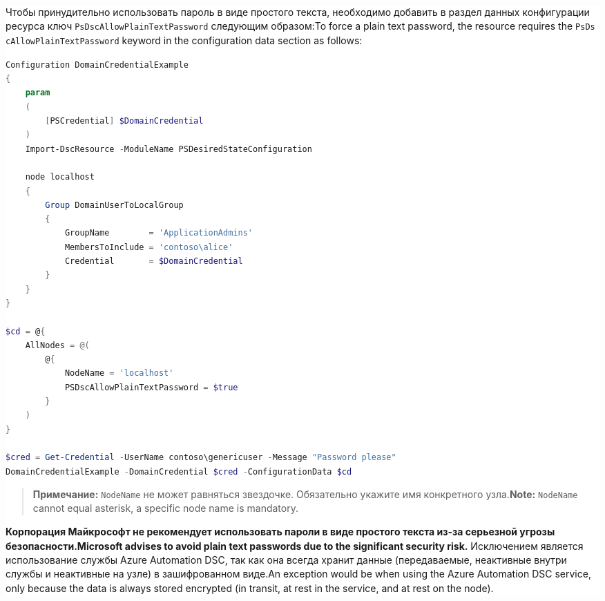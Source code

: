 <span data-ttu-id="7c043-148">Чтобы принудительно использовать пароль в виде простого текста, необходимо добавить в раздел данных конфигурации ресурса ключ `PsDscAllowPlainTextPassword` следующим образом:</span><span class="sxs-lookup"><span data-stu-id="7c043-148">To force a plain text password, the resource requires the `PsDscAllowPlainTextPassword` keyword in the configuration data section as follows:</span></span>

```powershell
Configuration DomainCredentialExample
{
    param
    (
        [PSCredential] $DomainCredential
    )
    Import-DscResource -ModuleName PSDesiredStateConfiguration

    node localhost
    {
        Group DomainUserToLocalGroup
        {
            GroupName        = 'ApplicationAdmins'
            MembersToInclude = 'contoso\alice'
            Credential       = $DomainCredential
        }
    }
}

$cd = @{
    AllNodes = @(
        @{
            NodeName = 'localhost'
            PSDscAllowPlainTextPassword = $true
        }
    )
}

$cred = Get-Credential -UserName contoso\genericuser -Message "Password please"
DomainCredentialExample -DomainCredential $cred -ConfigurationData $cd
```

><span data-ttu-id="7c043-149">**Примечание:** `NodeName` не может равняться звездочке. Обязательно укажите имя конкретного узла.</span><span class="sxs-lookup"><span data-stu-id="7c043-149">**Note:** `NodeName` cannot equal asterisk, a specific node name is mandatory.</span></span>

<span data-ttu-id="7c043-150">**Корпорация Майкрософт не рекомендует использовать пароли в виде простого текста из-за серьезной угрозы безопасности.**</span><span class="sxs-lookup"><span data-stu-id="7c043-150">**Microsoft advises to avoid plain text passwords due to the significant security risk.**</span></span>
<span data-ttu-id="7c043-151">Исключением является использование службы Azure Automation DSC, так как она всегда хранит данные (передаваемые, неактивные внутри службы и неактивные на узле) в зашифрованном виде.</span><span class="sxs-lookup"><span data-stu-id="7c043-151">An exception would be when using the Azure Automation DSC service, only because the data is always stored encrypted (in transit, at rest in the service, and at rest on the node).</span></span>
